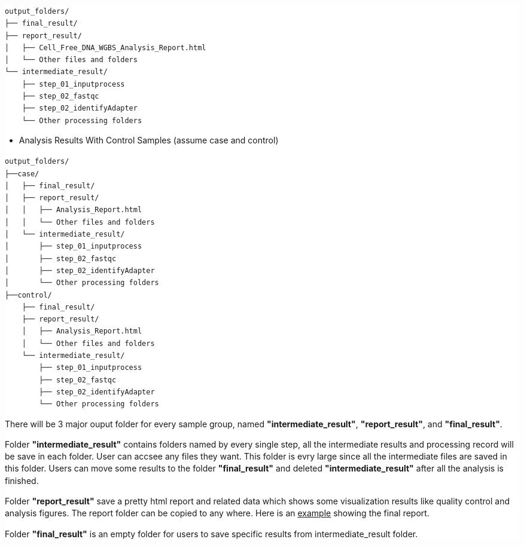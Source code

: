 ``` 
output_folders/  
├── final_result/  
├── report_result/  
│   ├── Cell_Free_DNA_WGBS_Analysis_Report.html  
│   └── Other files and folders  
└── intermediate_result/  
    ├── step_01_inputprocess  
    ├── step_02_fastqc  
    ├── step_02_identifyAdapter  
    └── Other processing folders  
```

- Analysis Results With Control Samples (assume case and control)

``` 
output_folders/
├──case/
│   ├── final_result/  
│   ├── report_result/  
│   │   ├── Analysis_Report.html  
│   │   └── Other files and folders  
│   └── intermediate_result/  
│       ├── step_01_inputprocess  
│       ├── step_02_fastqc  
│       ├── step_02_identifyAdapter  
│       └── Other processing folders  
├──control/
    ├── final_result/  
    ├── report_result/  
    │   ├── Analysis_Report.html  
    │   └── Other files and folders  
    └── intermediate_result/  
        ├── step_01_inputprocess  
        ├── step_02_fastqc  
        ├── step_02_identifyAdapter  
        └── Other processing folders  
```

There will be 3 major ouput folder for every sample group, named **"intermediate_result"**, **"report_result"**, and **"final_result"**. 

Folder **"intermediate_result"** contains folders named by every single step, all the intermediate results and processing record will be save in each folder. User can accsee any files they want. This folder is evry large since all the intermediate files are saved in this folder. Users can move some results to the folder **"final_result"** and deleted **"intermediate_result"** after all the analysis is finished.

Folder **"report_result"** save a pretty html report and related data which shows some visualization results like quality control and analysis figures. The report folder can be copied to any where. Here is an [example](https://xwanglabthu.github.io/cfDNApipe/demo/report_result/Cell_Free_DNA_WGBS_Analysis_Report.html) showing the final report.

Folder **"final_result"** is an empty folder for users to save specific results from intermediate_result folder.
